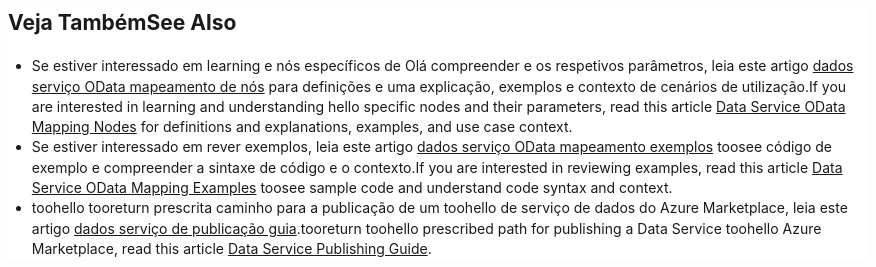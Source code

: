 ## <a name="see-also"></a><span data-ttu-id="045f6-193">Veja Também</span><span class="sxs-lookup"><span data-stu-id="045f6-193">See Also</span></span>
* <span data-ttu-id="045f6-194">Se estiver interessado em learning e nós específicos de Olá compreender e os respetivos parâmetros, leia este artigo [dados serviço OData mapeamento de nós](marketplace-publishing-data-service-creation-odata-mapping-nodes.md) para definições e uma explicação, exemplos e contexto de cenários de utilização.</span><span class="sxs-lookup"><span data-stu-id="045f6-194">If you are interested in learning and understanding hello specific nodes and their parameters, read this article [Data Service OData Mapping Nodes](marketplace-publishing-data-service-creation-odata-mapping-nodes.md) for definitions and explanations, examples, and use case context.</span></span>
* <span data-ttu-id="045f6-195">Se estiver interessado em rever exemplos, leia este artigo [dados serviço OData mapeamento exemplos](marketplace-publishing-data-service-creation-odata-mapping-examples.md) toosee código de exemplo e compreender a sintaxe de código e o contexto.</span><span class="sxs-lookup"><span data-stu-id="045f6-195">If you are interested in reviewing examples, read this article [Data Service OData Mapping Examples](marketplace-publishing-data-service-creation-odata-mapping-examples.md) toosee sample code and understand code syntax and context.</span></span>
* <span data-ttu-id="045f6-196">toohello tooreturn prescrita caminho para a publicação de um toohello de serviço de dados do Azure Marketplace, leia este artigo [dados serviço de publicação guia](marketplace-publishing-data-service-creation.md).</span><span class="sxs-lookup"><span data-stu-id="045f6-196">tooreturn toohello prescribed path for publishing a Data Service toohello Azure Marketplace, read this article [Data Service Publishing Guide](marketplace-publishing-data-service-creation.md).</span></span>

